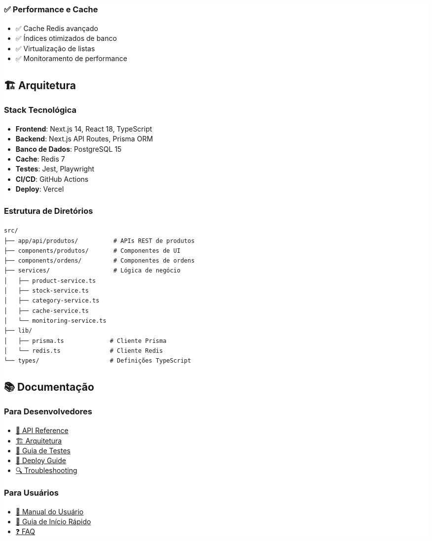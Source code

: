 ### ✅ **Performance e Cache**
- ✅ Cache Redis avançado
- ✅ Índices otimizados de banco
- ✅ Virtualização de listas
- ✅ Monitoramento de performance

## 🏗️ Arquitetura

### **Stack Tecnológica**
- **Frontend**: Next.js 14, React 18, TypeScript
- **Backend**: Next.js API Routes, Prisma ORM
- **Banco de Dados**: PostgreSQL 15
- **Cache**: Redis 7
- **Testes**: Jest, Playwright
- **CI/CD**: GitHub Actions
- **Deploy**: Vercel

### **Estrutura de Diretórios**
```
src/
├── app/api/produtos/          # APIs REST de produtos
├── components/produtos/       # Componentes de UI
├── components/ordens/         # Componentes de ordens
├── services/                  # Lógica de negócio
│   ├── product-service.ts
│   ├── stock-service.ts
│   ├── category-service.ts
│   ├── cache-service.ts
│   └── monitoring-service.ts
├── lib/
│   ├── prisma.ts             # Cliente Prisma
│   └── redis.ts              # Cliente Redis
└── types/                    # Definições TypeScript
```

## 📚 Documentação

### **Para Desenvolvedores**
- [🔧 API Reference](./api-reference.md)
- [🏗️ Arquitetura](./architecture.md)
- [🧪 Guia de Testes](./testing-guide.md)
- [🚀 Deploy Guide](./deployment-guide.md)
- [🔍 Troubleshooting](./troubleshooting.md)

### **Para Usuários**
- [👤 Manual do Usuário](./user-manual.md)
- [📖 Guia de Início Rápido](./quick-start.md)
- [❓ FAQ](./faq.md)

